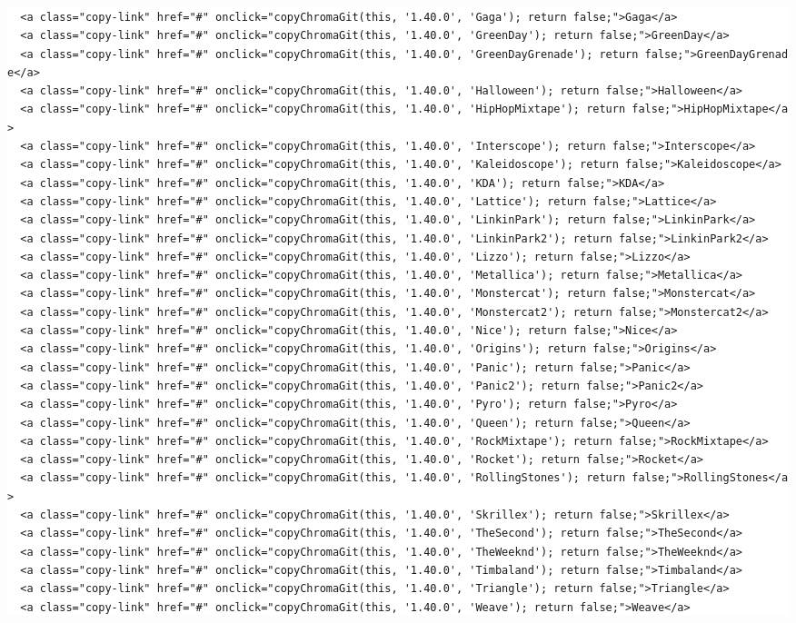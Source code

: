       <a class="copy-link" href="#" onclick="copyChromaGit(this, '1.40.0', 'Gaga'); return false;">Gaga</a>
      <a class="copy-link" href="#" onclick="copyChromaGit(this, '1.40.0', 'GreenDay'); return false;">GreenDay</a>
      <a class="copy-link" href="#" onclick="copyChromaGit(this, '1.40.0', 'GreenDayGrenade'); return false;">GreenDayGrenade</a>
      <a class="copy-link" href="#" onclick="copyChromaGit(this, '1.40.0', 'Halloween'); return false;">Halloween</a>
      <a class="copy-link" href="#" onclick="copyChromaGit(this, '1.40.0', 'HipHopMixtape'); return false;">HipHopMixtape</a>
      <a class="copy-link" href="#" onclick="copyChromaGit(this, '1.40.0', 'Interscope'); return false;">Interscope</a>
      <a class="copy-link" href="#" onclick="copyChromaGit(this, '1.40.0', 'Kaleidoscope'); return false;">Kaleidoscope</a>
      <a class="copy-link" href="#" onclick="copyChromaGit(this, '1.40.0', 'KDA'); return false;">KDA</a>
      <a class="copy-link" href="#" onclick="copyChromaGit(this, '1.40.0', 'Lattice'); return false;">Lattice</a>
      <a class="copy-link" href="#" onclick="copyChromaGit(this, '1.40.0', 'LinkinPark'); return false;">LinkinPark</a>
      <a class="copy-link" href="#" onclick="copyChromaGit(this, '1.40.0', 'LinkinPark2'); return false;">LinkinPark2</a>
      <a class="copy-link" href="#" onclick="copyChromaGit(this, '1.40.0', 'Lizzo'); return false;">Lizzo</a>
      <a class="copy-link" href="#" onclick="copyChromaGit(this, '1.40.0', 'Metallica'); return false;">Metallica</a>
      <a class="copy-link" href="#" onclick="copyChromaGit(this, '1.40.0', 'Monstercat'); return false;">Monstercat</a>
      <a class="copy-link" href="#" onclick="copyChromaGit(this, '1.40.0', 'Monstercat2'); return false;">Monstercat2</a>
      <a class="copy-link" href="#" onclick="copyChromaGit(this, '1.40.0', 'Nice'); return false;">Nice</a>
      <a class="copy-link" href="#" onclick="copyChromaGit(this, '1.40.0', 'Origins'); return false;">Origins</a>
      <a class="copy-link" href="#" onclick="copyChromaGit(this, '1.40.0', 'Panic'); return false;">Panic</a>
      <a class="copy-link" href="#" onclick="copyChromaGit(this, '1.40.0', 'Panic2'); return false;">Panic2</a>
      <a class="copy-link" href="#" onclick="copyChromaGit(this, '1.40.0', 'Pyro'); return false;">Pyro</a>
      <a class="copy-link" href="#" onclick="copyChromaGit(this, '1.40.0', 'Queen'); return false;">Queen</a>
      <a class="copy-link" href="#" onclick="copyChromaGit(this, '1.40.0', 'RockMixtape'); return false;">RockMixtape</a>
      <a class="copy-link" href="#" onclick="copyChromaGit(this, '1.40.0', 'Rocket'); return false;">Rocket</a>
      <a class="copy-link" href="#" onclick="copyChromaGit(this, '1.40.0', 'RollingStones'); return false;">RollingStones</a>
      <a class="copy-link" href="#" onclick="copyChromaGit(this, '1.40.0', 'Skrillex'); return false;">Skrillex</a>
      <a class="copy-link" href="#" onclick="copyChromaGit(this, '1.40.0', 'TheSecond'); return false;">TheSecond</a>
      <a class="copy-link" href="#" onclick="copyChromaGit(this, '1.40.0', 'TheWeeknd'); return false;">TheWeeknd</a>
      <a class="copy-link" href="#" onclick="copyChromaGit(this, '1.40.0', 'Timbaland'); return false;">Timbaland</a>
      <a class="copy-link" href="#" onclick="copyChromaGit(this, '1.40.0', 'Triangle'); return false;">Triangle</a>
      <a class="copy-link" href="#" onclick="copyChromaGit(this, '1.40.0', 'Weave'); return false;">Weave</a>
